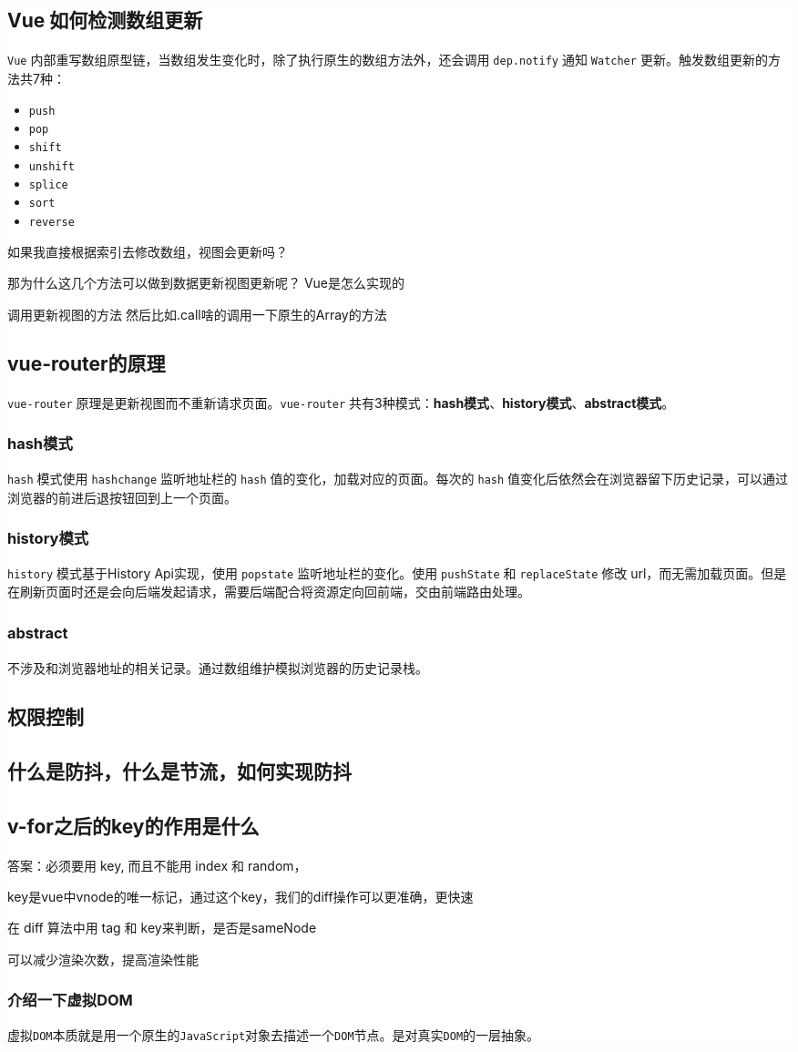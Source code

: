 ## Vue 如何检测数组更新

`Vue` 内部重写数组原型链，当数组发生变化时，除了执行原生的数组方法外，还会调用 `dep.notify` 通知 `Watcher` 更新。触发数组更新的方法共7种：

- `push`
- `pop`
- `shift`
- `unshift`
- `splice`
- `sort`
- `reverse`

如果我直接根据索引去修改数组，视图会更新吗？

那为什么这几个方法可以做到数据更新视图更新呢？ Vue是怎么实现的

调用更新视图的方法 然后比如.call啥的调用一下原生的Array的方法

## vue-router的原理

`vue-router` 原理是更新视图而不重新请求页面。`vue-router` 共有3种模式：**hash模式**、**history模式**、**abstract模式**。

### hash模式

`hash` 模式使用 `hashchange` 监听地址栏的 `hash` 值的变化，加载对应的页面。每次的 `hash` 值变化后依然会在浏览器留下历史记录，可以通过浏览器的前进后退按钮回到上一个页面。

### history模式

`history` 模式基于History Api实现，使用 `popstate` 监听地址栏的变化。使用 `pushState` 和 `replaceState` 修改 url，而无需加载页面。但是在刷新页面时还是会向后端发起请求，需要后端配合将资源定向回前端，交由前端路由处理。

### abstract

不涉及和浏览器地址的相关记录。通过数组维护模拟浏览器的历史记录栈。

## 权限控制

## 什么是防抖，什么是节流，如何实现防抖

## v-for之后的key的作用是什么

答案：必须要用 key, 而且不能用 index 和 random，

key是vue中vnode的唯一标记，通过这个key，我们的diff操作可以更准确，更快速

在 diff 算法中用 tag 和 key来判断，是否是sameNode

可以减少渲染次数，提高渲染性能

### 介绍一下虚拟DOM

虚拟`DOM`本质就是用一个原生的`JavaScript`对象去描述一个`DOM`节点。是对真实`DOM`的一层抽象。
